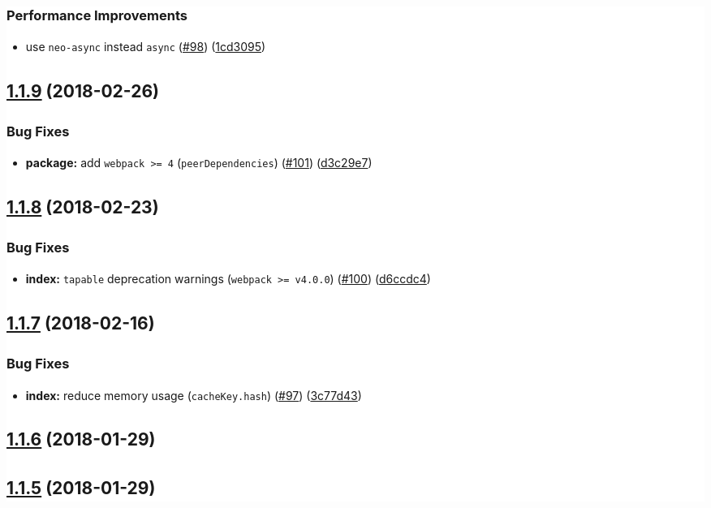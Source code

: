 
### Performance Improvements

* use `neo-async` instead `async` ([#98](https://github.com/webpack-contrib/compression-webpack-plugin/issues/98)) ([1cd3095](https://github.com/webpack-contrib/compression-webpack-plugin/commit/1cd3095))



<a name="1.1.9"></a>
## [1.1.9](https://github.com/webpack-contrib/compression-webpack-plugin/compare/v1.1.8...v1.1.9) (2018-02-26)


### Bug Fixes

* **package:** add `webpack >= 4` (`peerDependencies`) ([#101](https://github.com/webpack-contrib/compression-webpack-plugin/issues/101)) ([d3c29e7](https://github.com/webpack-contrib/compression-webpack-plugin/commit/d3c29e7))



<a name="1.1.8"></a>
## [1.1.8](https://github.com/webpack-contrib/compression-webpack-plugin/compare/v1.1.7...v1.1.8) (2018-02-23)


### Bug Fixes

* **index:** `tapable` deprecation warnings (`webpack >= v4.0.0`) ([#100](https://github.com/webpack-contrib/compression-webpack-plugin/issues/100)) ([d6ccdc4](https://github.com/webpack-contrib/compression-webpack-plugin/commit/d6ccdc4))



<a name="1.1.7"></a>
## [1.1.7](https://github.com/webpack-contrib/compression-webpack-plugin/compare/v1.1.6...v1.1.7) (2018-02-16)


### Bug Fixes

* **index:** reduce memory usage (`cacheKey.hash`) ([#97](https://github.com/webpack-contrib/compression-webpack-plugin/issues/97)) ([3c77d43](https://github.com/webpack-contrib/compression-webpack-plugin/commit/3c77d43))



<a name="1.1.6"></a>
## [1.1.6](https://github.com/webpack-contrib/compression-webpack-plugin/compare/v1.1.5...v1.1.6) (2018-01-29)



<a name="1.1.5"></a>
## [1.1.5](https://github.com/webpack-contrib/compression-webpack-plugin/compare/v1.1.4...v1.1.5) (2018-01-29)

